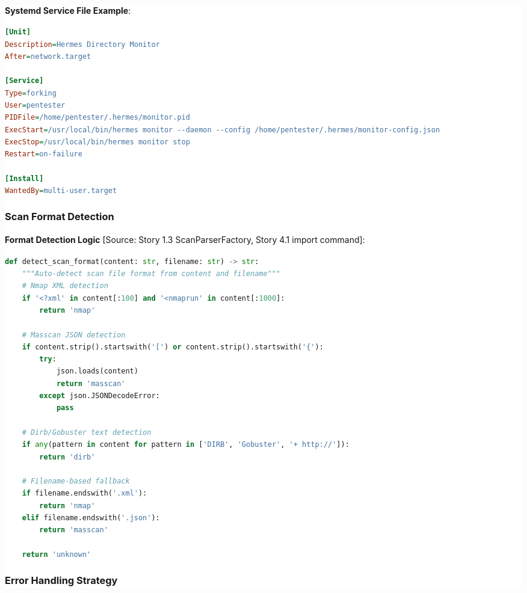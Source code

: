 
**Systemd Service File Example**:
```ini
[Unit]
Description=Hermes Directory Monitor
After=network.target

[Service]
Type=forking
User=pentester
PIDFile=/home/pentester/.hermes/monitor.pid
ExecStart=/usr/local/bin/hermes monitor --daemon --config /home/pentester/.hermes/monitor-config.json
ExecStop=/usr/local/bin/hermes monitor stop
Restart=on-failure

[Install]
WantedBy=multi-user.target
```

### Scan Format Detection

**Format Detection Logic** [Source: Story 1.3 ScanParserFactory, Story 4.1 import command]:
```python
def detect_scan_format(content: str, filename: str) -> str:
    """Auto-detect scan file format from content and filename"""
    # Nmap XML detection
    if '<?xml' in content[:100] and '<nmaprun' in content[:1000]:
        return 'nmap'

    # Masscan JSON detection
    if content.strip().startswith('[') or content.strip().startswith('{'):
        try:
            json.loads(content)
            return 'masscan'
        except json.JSONDecodeError:
            pass

    # Dirb/Gobuster text detection
    if any(pattern in content for pattern in ['DIRB', 'Gobuster', '+ http://']):
        return 'dirb'

    # Filename-based fallback
    if filename.endswith('.xml'):
        return 'nmap'
    elif filename.endswith('.json'):
        return 'masscan'

    return 'unknown'
```

### Error Handling Strategy
